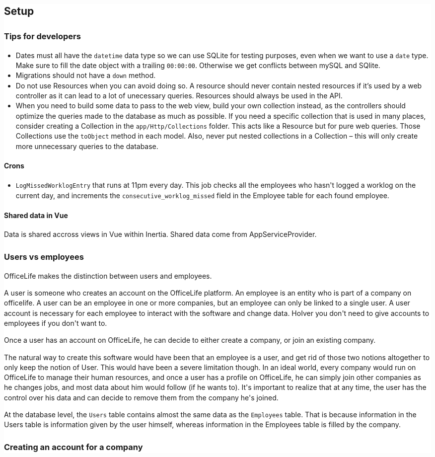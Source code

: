 ## Setup

### Tips for developers

* Dates must all have the `datetime` data type so we can use SQLite for testing purposes, even when we want to use a `date` type. Make sure to fill the date object with a trailing `00:00:00`. Otherwise we get conflicts between mySQL and SQlite.
* Migrations should not have a `down` method.
* Do not use Resources when you can avoid doing so. A resource should never contain nested resources if it’s used by a web controller as it can lead to a lot of unecessary queries. Resources should always be used in the API.
* When you need to build some data to pass to the web view, build your own collection instead, as the controllers should optimize the queries made to the database as much as possible. If you need a specific collection that is used in many places, consider creating a Collection in the `app/Http/Collections` folder. This acts like a Resource but for pure web queries. Those Collections use the `toObject` method in each model. Also, never put nested collections in a Collection – this will only create more unnecessary queries to the database.

#### Crons

* `LogMissedWorklogEntry` that runs at 11pm every day. This job checks all the employees who hasn't logged a worklog on the current day, and increments the `consecutive_worklog_missed` field in the Employee table for each found employee.

#### Shared data in Vue

Data is shared accross views in Vue within Inertia. Shared data come from AppServiceProvider.

### Users vs employees

OfficeLife makes the distinction between users and employees.

A user is someone who creates an account on the OfficeLife platform. An employee is an entity who is part of a company on officelife. A user can be an employee in one or more companies, but an employee can only be linked to a single user. A user account is necessary for each employee to interact with the software and change data. HoIver you don't need to give accounts to employees if you don't want to.

Once a user has an account on OfficeLife, he can decide to either create a company, or join an existing company.

The natural way to create this software would have been that an employee is a user, and get rid of those two notions altogether to only keep the notion of User. This would have been a severe limitation though. In an ideal world, every company would run on OfficeLife to manage their human resources, and once a user has a profile on OfficeLife, he can simply join other companies as he changes jobs, and most data about him would follow (if he wants to). It's important to realize that at any time, the user has the control over his data and can decide to remove them from the company he's joined.

At the database level, the <code>Users</code> table contains almost the same data as the <code>Employees</code> table. That is because information in the Users table is information given by the user himself, whereas information in the Employees table is filled by the company.

### Creating an account for a company
